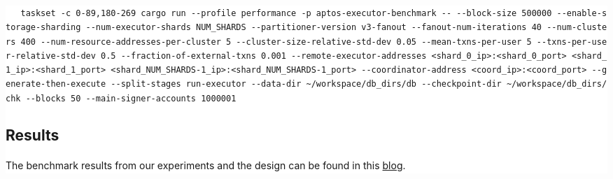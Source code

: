   ```
     taskset -c 0-89,180-269 cargo run --profile performance -p aptos-executor-benchmark -- --block-size 500000 --enable-storage-sharding --num-executor-shards NUM_SHARDS --partitioner-version v3-fanout --fanout-num-iterations 40 --num-clusters 400 --num-resource-addresses-per-cluster 5 --cluster-size-relative-std-dev 0.05 --mean-txns-per-user 5 --txns-per-user-relative-std-dev 0.5 --fraction-of-external-txns 0.001 --remote-executor-addresses <shard_0_ip>:<shard_0_port> <shard_1_ip>:<shard_1_port> <shard_NUM_SHARDS-1_ip>:<shard_NUM_SHARDS-1_port> --coordinator-address <coord_ip>:<coord_port> --generate-then-execute --split-stages run-executor --data-dir ~/workspace/db_dirs/db --checkpoint-dir ~/workspace/db_dirs/chk --blocks 50 --main-signer-accounts 1000001
  ```
  
## Results
The benchmark results from our experiments and the design can be found in this [blog](https://aptoslabs.medium.com/shardines-aptos-sharded-execution-engine-blazes-to-1m-tps-71c5f9b8bf60).

